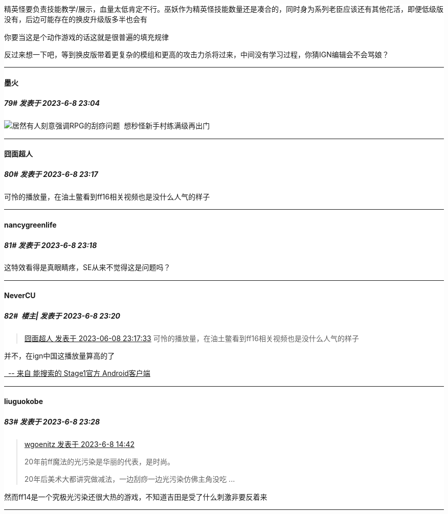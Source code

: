 精英怪要负责技能教学/展示，血量太低肯定不行。巫妖作为精英怪技能数量还是凑合的，同时身为系列老臣应该还有其他花活，即便低级版没有，后边可能存在的换皮升级版多半也会有

你要当这是个动作游戏的话这就是很普遍的填充规律

反过来想一下吧，等到换皮版带着更复杂的模组和更高的攻击力杀将过来，中间没有学习过程，你猜IGN编辑会不会骂娘？


*****

####  墨火  
##### 79#       发表于 2023-6-8 23:04

<img src="https://static.saraba1st.com/image/smiley/face2017/066.png" referrerpolicy="no-referrer">居然有人刻意强调RPG的刮痧问题  想秒怪新手村练满级再出门


*****

####  囧面超人  
##### 80#       发表于 2023-6-8 23:17

可怜的播放量，在油土鳖看到ff16相关视频也是没什么人气的样子

*****

####  nancygreenlife  
##### 81#       发表于 2023-6-8 23:18

这特效看得是真眼睛疼，SE从来不觉得这是问题吗？

*****

####  NeverCU  
##### 82#         楼主| 发表于 2023-6-8 23:20

<blockquote><a href="httphttps://bbs.saraba1st.com/2b/forum.php?mod=redirect&amp;goto=findpost&amp;pid=61192793&amp;ptid=2138968" target="_blank">囧面超人 发表于 2023-06-08 23:17:33</a>
可怜的播放量，在油土鳖看到ff16相关视频也是没什么人气的样子</blockquote>并不，在ign中国这播放量算高的了

[  -- 来自 能搜索的 Stage1官方 Android客户端](https://www.coolapk.com/apk/140634)


*****

####  liuguokobe  
##### 83#       发表于 2023-6-8 23:28

<blockquote><a href="httphttps://bbs.saraba1st.com/2b/forum.php?mod=redirect&amp;goto=findpost&amp;pid=61185424&amp;ptid=2138968" target="_blank">wgoenitz 发表于 2023-6-8 14:42</a>

20年前ff魔法的光污染是华丽的代表，是时尚。

20年后美术大都讲究做减法，一边刮痧一边光污染仿佛主角没吃 ...</blockquote>
然而ff14是一个究极光污染还很大热的游戏，不知道吉田是受了什么刺激非要反着来


*****
